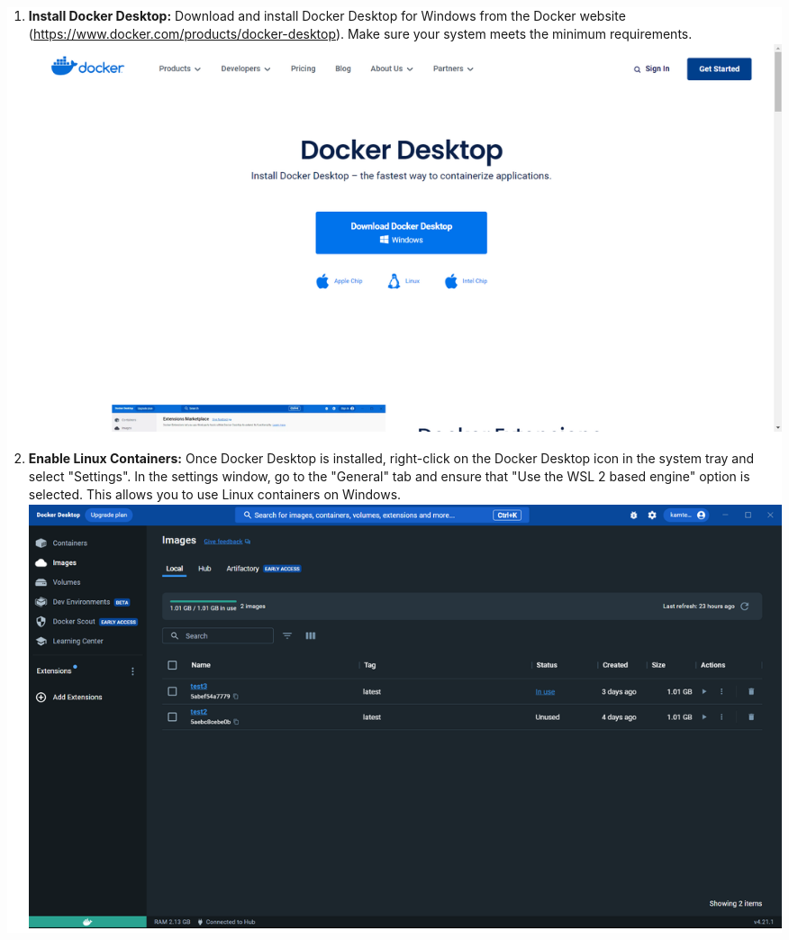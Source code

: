 1. **Install Docker Desktop:** Download and install Docker Desktop for Windows from the Docker website (https://www.docker.com/products/docker-desktop). Make sure your system meets the minimum requirements. <br>
![](docdesktopimg.png)

2. **Enable Linux Containers:** Once Docker Desktop is installed, right-click on the Docker Desktop icon in the system tray and select "Settings". In the settings window, go to the "General" tab and ensure that "Use the WSL 2 based engine" option is selected. This allows you to use Linux containers on Windows. <br>
![](docksetting.png) <br>